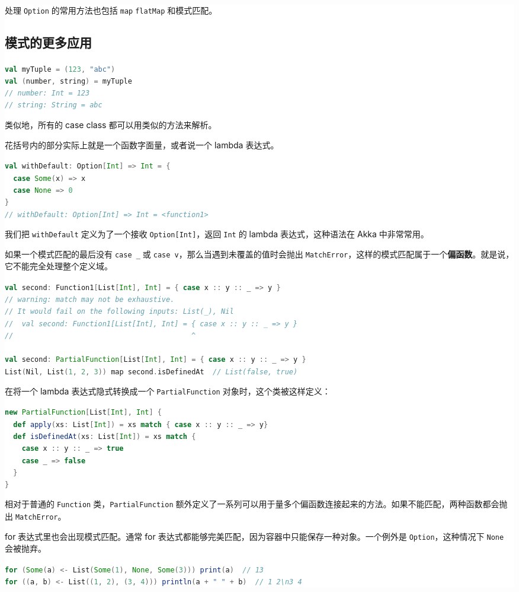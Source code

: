 处理 `Option` 的常用方法也包括 `map` `flatMap` 和模式匹配。

## 模式的更多应用

``` scala
val myTuple = (123, "abc")
val (number, string) = myTuple
// number: Int = 123
// string: String = abc
```

类似地，所有的 case class 都可以用类似的方法来解析。

花括号内的部分实际上就是一个函数字面量，或者说一个 lambda 表达式。

``` scala
val withDefault: Option[Int] => Int = {
  case Some(x) => x
  case None => 0
}
// withDefault: Option[Int] => Int = <function1>
```

我们把 `withDefault` 定义为了一个接收 `Option[Int]`，返回 `Int` 的 lambda 表达式，这种语法在 Akka 中非常常用。

如果一个模式匹配的最后没有 `case _` 或 `case v`，那么当遇到未覆盖的值时会抛出 `MatchError`，这样的模式匹配属于一个**偏函数**。就是说，它不能完全处理整个定义域。

``` scala
val second: Function1[List[Int], Int] = { case x :: y :: _ => y }
// warning: match may not be exhaustive.
// It would fail on the following inputs: List(_), Nil
//  val second: Function1[List[Int], Int] = { case x :: y :: _ => y }
//                                          ^

val second: PartialFunction[List[Int], Int] = { case x :: y :: _ => y }
List(Nil, List(1, 2, 3)) map second.isDefinedAt  // List(false, true)
```

在将一个 lambda 表达式隐式转换成一个 `PartialFunction` 对象时，这个类被这样定义：

``` scala
new PartialFunction[List[Int], Int] {
  def apply(xs: List[Int]) = xs match { case x :: y :: _ => y}
  def isDefinedAt(xs: List[Int]) = xs match {
    case x :: y :: _ => true
    case _ => false
  }
}
```

相对于普通的 `Function` 类，`PartialFunction` 额外定义了一系列可以用于量多个偏函数连接起来的方法。如果不能匹配，两种函数都会抛出 `MatchError`。

for 表达式里也会出现模式匹配。通常 for 表达式都能够完美匹配，因为容器中只能保存一种对象。一个例外是 `Option`，这种情况下 `None` 会被抛弃。

``` scala
for (Some(a) <- List(Some(1), None, Some(3))) print(a)  // 13
for ((a, b) <- List((1, 2), (3, 4))) println(a + " " + b)  // 1 2\n3 4
```
